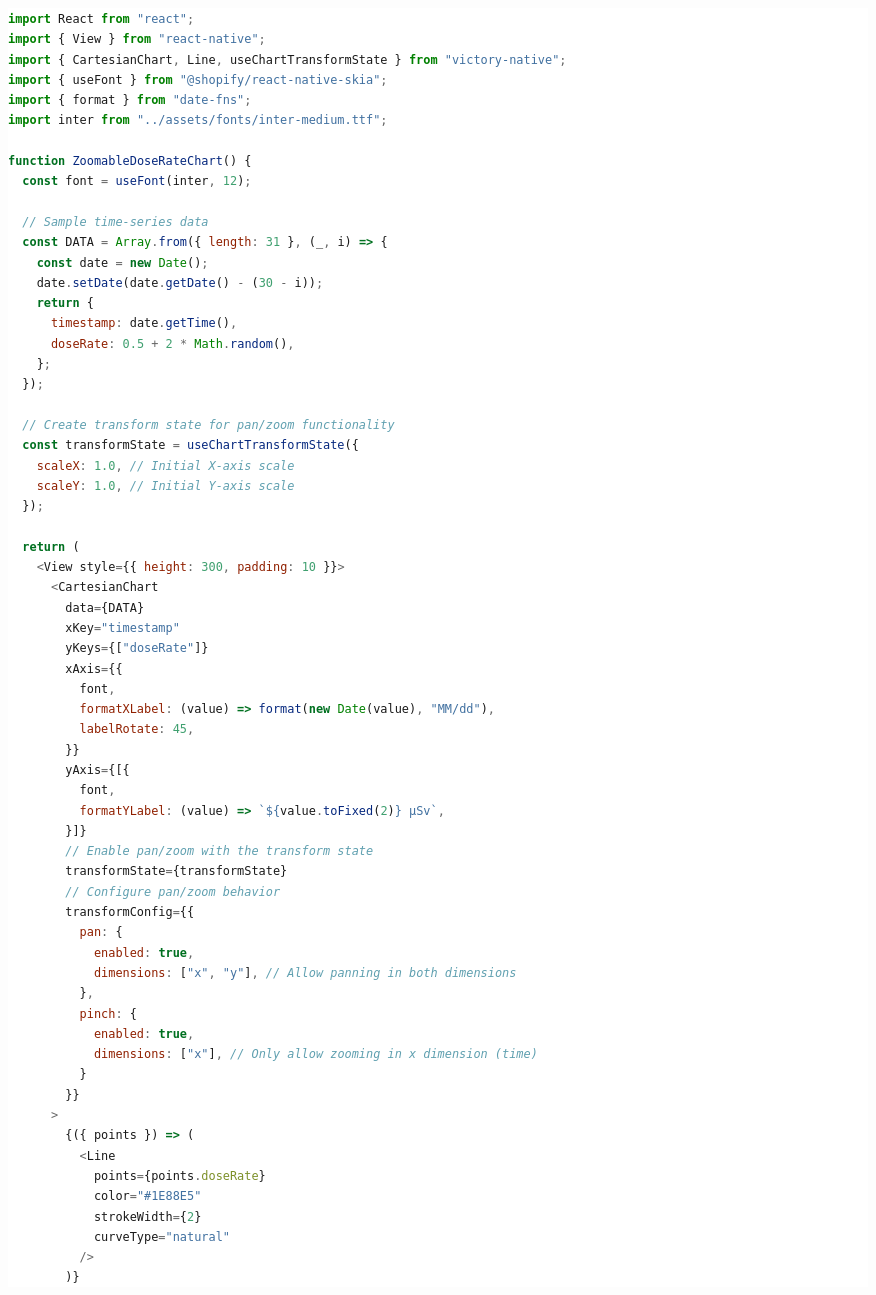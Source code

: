 ```javascript
import React from "react";
import { View } from "react-native";
import { CartesianChart, Line, useChartTransformState } from "victory-native";
import { useFont } from "@shopify/react-native-skia";
import { format } from "date-fns";
import inter from "../assets/fonts/inter-medium.ttf";

function ZoomableDoseRateChart() {
  const font = useFont(inter, 12);
  
  // Sample time-series data
  const DATA = Array.from({ length: 31 }, (_, i) => {
    const date = new Date();
    date.setDate(date.getDate() - (30 - i));
    return {
      timestamp: date.getTime(),
      doseRate: 0.5 + 2 * Math.random(),
    };
  });

  // Create transform state for pan/zoom functionality
  const transformState = useChartTransformState({
    scaleX: 1.0, // Initial X-axis scale
    scaleY: 1.0, // Initial Y-axis scale
  });

  return (
    <View style={{ height: 300, padding: 10 }}>
      <CartesianChart
        data={DATA}
        xKey="timestamp"
        yKeys={["doseRate"]}
        xAxis={{
          font,
          formatXLabel: (value) => format(new Date(value), "MM/dd"),
          labelRotate: 45,
        }}
        yAxis={[{
          font,
          formatYLabel: (value) => `${value.toFixed(2)} µSv`,
        }]}
        // Enable pan/zoom with the transform state
        transformState={transformState}
        // Configure pan/zoom behavior
        transformConfig={{
          pan: {
            enabled: true,
            dimensions: ["x", "y"], // Allow panning in both dimensions
          },
          pinch: {
            enabled: true,
            dimensions: ["x"], // Only allow zooming in x dimension (time)
          }
        }}
      >
        {({ points }) => (
          <Line 
            points={points.doseRate} 
            color="#1E88E5" 
            strokeWidth={2}
            curveType="natural"
          />
        )}
```